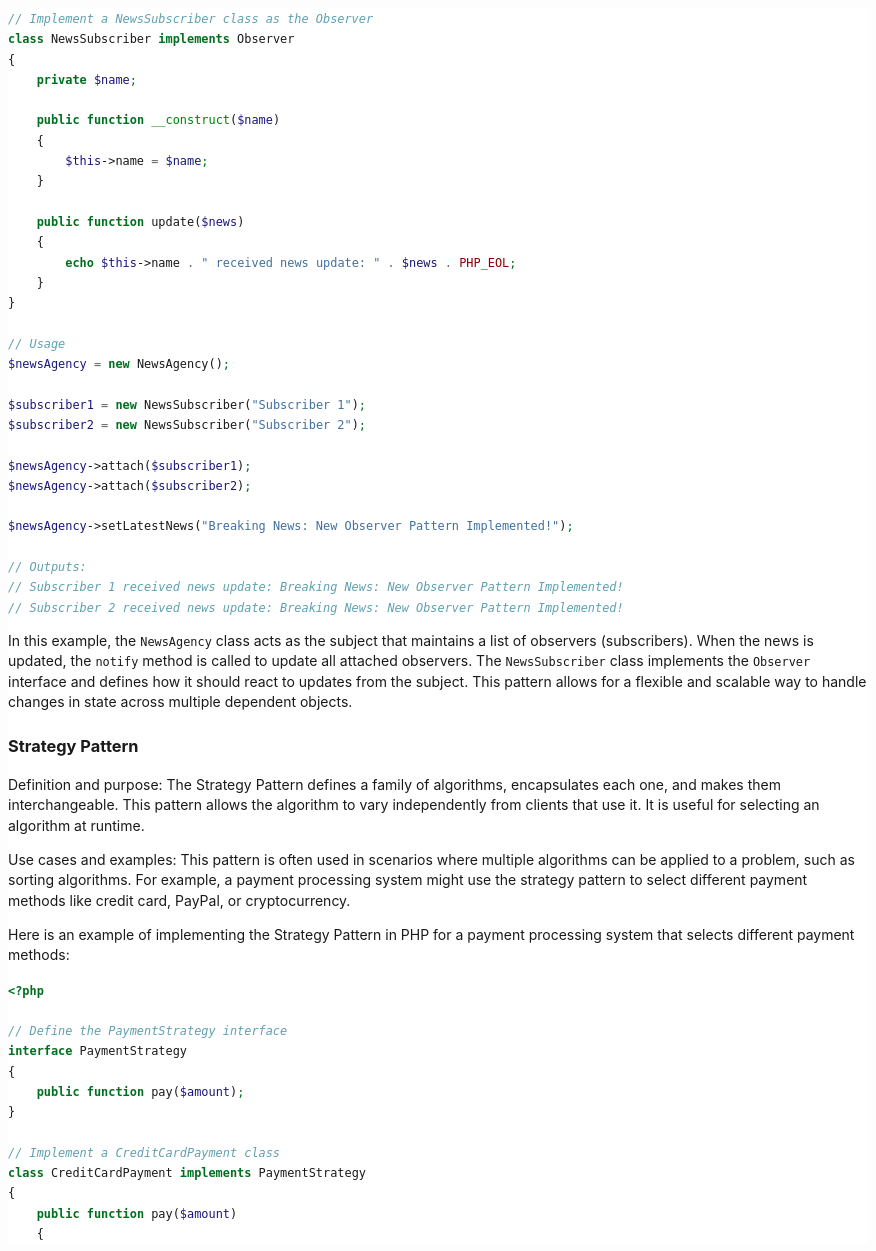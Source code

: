 ```php
// Implement a NewsSubscriber class as the Observer
class NewsSubscriber implements Observer
{
    private $name;

    public function __construct($name)
    {
        $this->name = $name;
    }

    public function update($news)
    {
        echo $this->name . " received news update: " . $news . PHP_EOL;
    }
}

// Usage
$newsAgency = new NewsAgency();

$subscriber1 = new NewsSubscriber("Subscriber 1");
$subscriber2 = new NewsSubscriber("Subscriber 2");

$newsAgency->attach($subscriber1);
$newsAgency->attach($subscriber2);

$newsAgency->setLatestNews("Breaking News: New Observer Pattern Implemented!");

// Outputs:
// Subscriber 1 received news update: Breaking News: New Observer Pattern Implemented!
// Subscriber 2 received news update: Breaking News: New Observer Pattern Implemented!
```

In this example, the `NewsAgency` class acts as the subject that maintains a list of observers (subscribers). When the news is updated, the `notify` method is called to update all attached observers. The `NewsSubscriber` class implements the `Observer` interface and defines how it should react to updates from the subject. This pattern allows for a flexible and scalable way to handle changes in state across multiple dependent objects.

### Strategy Pattern

Definition and purpose: The Strategy Pattern defines a family of algorithms, encapsulates each one, and makes them interchangeable. This pattern allows the algorithm to vary independently from clients that use it. It is useful for selecting an algorithm at runtime.

Use cases and examples: This pattern is often used in scenarios where multiple algorithms can be applied to a problem, such as sorting algorithms. For example, a payment processing system might use the strategy pattern to select different payment methods like credit card, PayPal, or cryptocurrency.

Here is an example of implementing the Strategy Pattern in PHP for a payment processing system that selects different payment methods:

```php
<?php

// Define the PaymentStrategy interface
interface PaymentStrategy
{
    public function pay($amount);
}

// Implement a CreditCardPayment class
class CreditCardPayment implements PaymentStrategy
{
    public function pay($amount)
    {
```